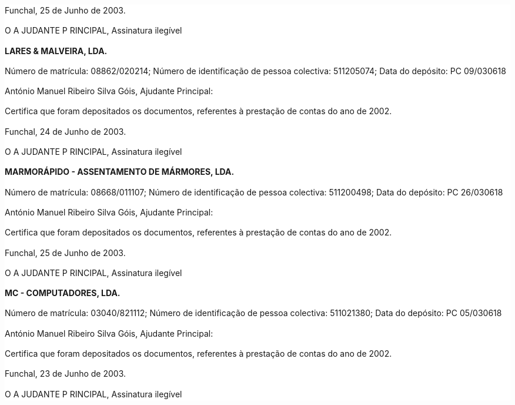 
Funchal, 25 de Junho de 2003.


O A JUDANTE P RINCIPAL, Assinatura ilegível


**LARES & MALVEIRA, LDA.**


Número de matrícula: 08862/020214;
Número de identificação de pessoa colectiva: 511205074;
Data do depósito: PC 09/030618


António Manuel Ribeiro Silva Góis, Ajudante Principal:


Certifica que foram depositados os documentos,
referentes à prestação de contas do ano de 2002.


Funchal, 24 de Junho de 2003.


O A JUDANTE P RINCIPAL, Assinatura ilegível


**MARMORÁPIDO - ASSENTAMENTO DE
MÁRMORES, LDA.**


Número de matrícula: 08668/011107;
Número de identificação de pessoa colectiva: 511200498;
Data do depósito: PC 26/030618


António Manuel Ribeiro Silva Góis, Ajudante Principal:


Certifica que foram depositados os documentos,
referentes à prestação de contas do ano de 2002.


Funchal, 25 de Junho de 2003.


O A JUDANTE P RINCIPAL, Assinatura ilegível


**MC - COMPUTADORES, LDA.**


Número de matrícula: 03040/821112;
Número de identificação de pessoa colectiva: 511021380;
Data do depósito: PC 05/030618


António Manuel Ribeiro Silva Góis, Ajudante Principal:


Certifica que foram depositados os documentos,
referentes à prestação de contas do ano de 2002.


Funchal, 23 de Junho de 2003.


O A JUDANTE P RINCIPAL, Assinatura ilegível
